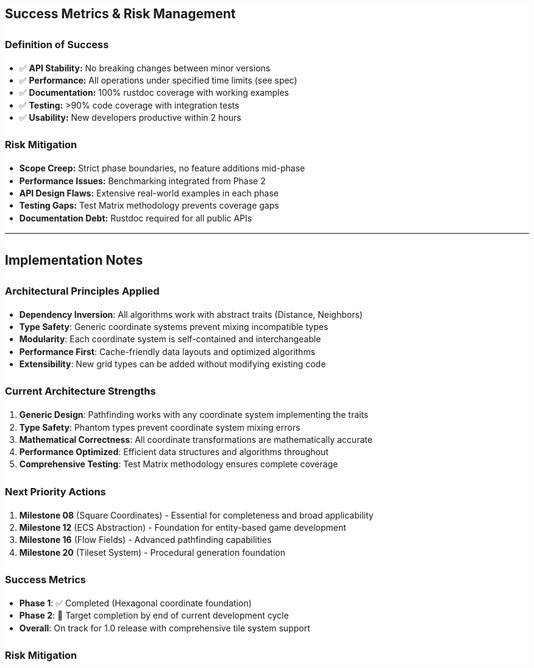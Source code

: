 
## Success Metrics & Risk Management

### Definition of Success
- ✅ **API Stability:** No breaking changes between minor versions
- ✅ **Performance:** All operations under specified time limits (see spec)
- ✅ **Documentation:** 100% rustdoc coverage with working examples
- ✅ **Testing:** >90% code coverage with integration tests
- ✅ **Usability:** New developers productive within 2 hours

### Risk Mitigation
- **Scope Creep:** Strict phase boundaries, no feature additions mid-phase
- **Performance Issues:** Benchmarking integrated from Phase 2
- **API Design Flaws:** Extensive real-world examples in each phase
- **Testing Gaps:** Test Matrix methodology prevents coverage gaps
- **Documentation Debt:** Rustdoc required for all public APIs

---

## Implementation Notes

### Architectural Principles Applied

- **Dependency Inversion**: All algorithms work with abstract traits (Distance, Neighbors)
- **Type Safety**: Generic coordinate systems prevent mixing incompatible types
- **Modularity**: Each coordinate system is self-contained and interchangeable
- **Performance First**: Cache-friendly data layouts and optimized algorithms
- **Extensibility**: New grid types can be added without modifying existing code

### Current Architecture Strengths

1. **Generic Design**: Pathfinding works with any coordinate system implementing the traits
2. **Type Safety**: Phantom types prevent coordinate system mixing errors
3. **Mathematical Correctness**: All coordinate transformations are mathematically accurate
4. **Performance Optimized**: Efficient data structures and algorithms throughout
5. **Comprehensive Testing**: Test Matrix methodology ensures complete coverage

### Next Priority Actions

1. **Milestone 08** (Square Coordinates) - Essential for completeness and broad applicability
2. **Milestone 12** (ECS Abstraction) - Foundation for entity-based game development  
3. **Milestone 16** (Flow Fields) - Advanced pathfinding capabilities
4. **Milestone 20** (Tileset System) - Procedural generation foundation

### Success Metrics

- **Phase 1**: ✅ Completed (Hexagonal coordinate foundation)
- **Phase 2**: 🎯 Target completion by end of current development cycle
- **Overall**: On track for 1.0 release with comprehensive tile system support

### Risk Mitigation
